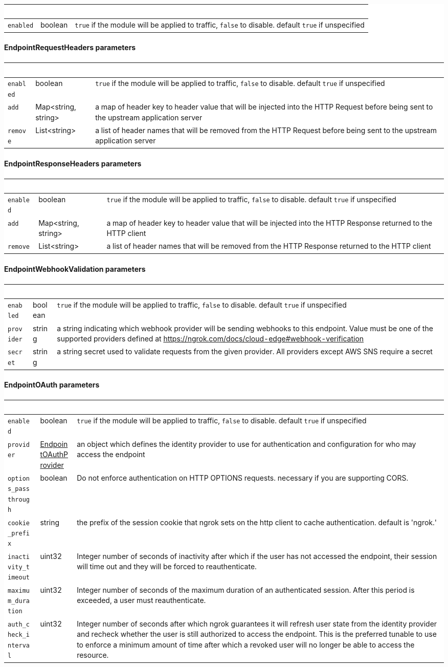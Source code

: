 
|&nbsp;| &nbsp;| &nbsp;|
|---|---|---|
| `enabled` | boolean | `true` if the module will be applied to traffic, `false` to disable. default `true` if unspecified |

#### EndpointRequestHeaders parameters


|&nbsp;| &nbsp;| &nbsp;|
|---|---|---|
| `enabled` | boolean | `true` if the module will be applied to traffic, `false` to disable. default `true` if unspecified |
| `add` | Map&lt;string, string&gt; | a map of header key to header value that will be injected into the HTTP Request before being sent to the upstream application server |
| `remove` | List&lt;string&gt; | a list of header names that will be removed from the HTTP Request before being sent to the upstream application server |

#### EndpointResponseHeaders parameters


|&nbsp;| &nbsp;| &nbsp;|
|---|---|---|
| `enabled` | boolean | `true` if the module will be applied to traffic, `false` to disable. default `true` if unspecified |
| `add` | Map&lt;string, string&gt; | a map of header key to header value that will be injected into the HTTP Response returned to the HTTP client |
| `remove` | List&lt;string&gt; | a list of header names that will be removed from the HTTP Response returned to the HTTP client |

#### EndpointWebhookValidation parameters


|&nbsp;| &nbsp;| &nbsp;|
|---|---|---|
| `enabled` | boolean | `true` if the module will be applied to traffic, `false` to disable. default `true` if unspecified |
| `provider` | string | a string indicating which webhook provider will be sending webhooks to this endpoint. Value must be one of the supported providers defined at https://ngrok.com/docs/cloud-edge#webhook-verification |
| `secret` | string | a string secret used to validate requests from the given provider. All providers except AWS SNS require a secret |

#### EndpointOAuth parameters


|&nbsp;| &nbsp;| &nbsp;|
|---|---|---|
| `enabled` | boolean | `true` if the module will be applied to traffic, `false` to disable. default `true` if unspecified |
| `provider` | [EndpointOAuthProvider](#api-edges-https-routes-update-parameters-endpoint-o-auth-provider) | an object which defines the identity provider to use for authentication and configuration for who may access the endpoint |
| `options_passthrough` | boolean | Do not enforce authentication on HTTP OPTIONS requests. necessary if you are supporting CORS. |
| `cookie_prefix` | string | the prefix of the session cookie that ngrok sets on the http client to cache authentication. default is 'ngrok.' |
| `inactivity_timeout` | uint32 | Integer number of seconds of inactivity after which if the user has not accessed the endpoint, their session will time out and they will be forced to reauthenticate. |
| `maximum_duration` | uint32 | Integer number of seconds of the maximum duration of an authenticated session. After this period is exceeded, a user must reauthenticate. |
| `auth_check_interval` | uint32 | Integer number of seconds after which ngrok guarantees it will refresh user state from the identity provider and recheck whether the user is still authorized to access the endpoint. This is the preferred tunable to use to enforce a minimum amount of time after which a revoked user will no longer be able to access the resource. |
